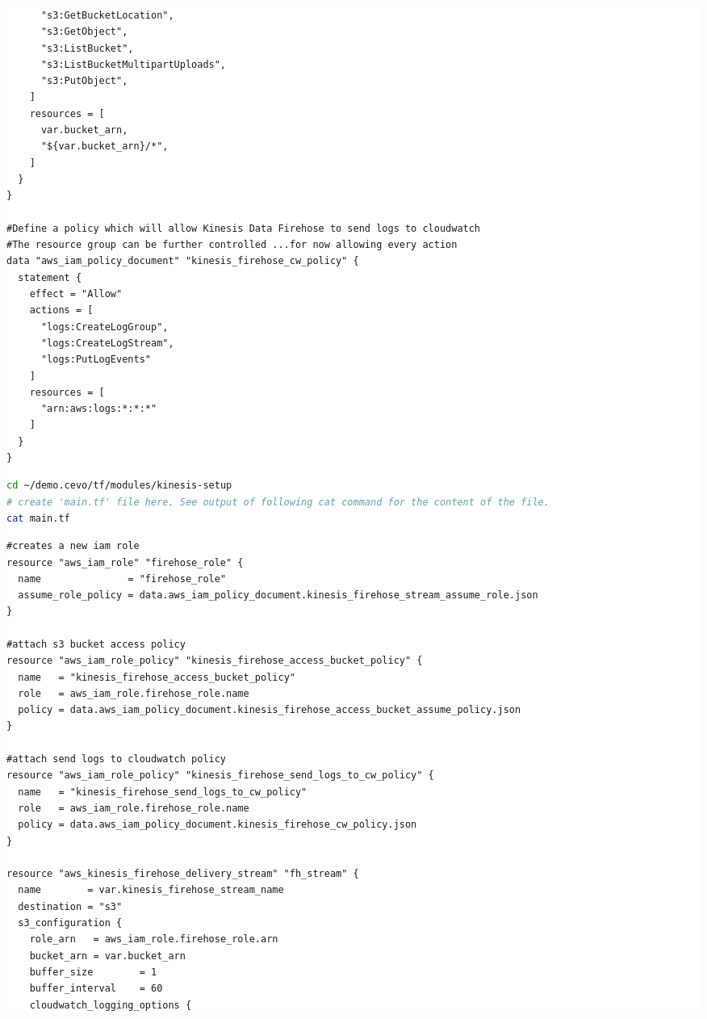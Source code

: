 ```hcl
      "s3:GetBucketLocation",
      "s3:GetObject",
      "s3:ListBucket",
      "s3:ListBucketMultipartUploads",
      "s3:PutObject",
    ]
    resources = [
      var.bucket_arn,
      "${var.bucket_arn}/*",
    ]
  }
}

#Define a policy which will allow Kinesis Data Firehose to send logs to cloudwatch
#The resource group can be further controlled ...for now allowing every action
data "aws_iam_policy_document" "kinesis_firehose_cw_policy" {
  statement {
    effect = "Allow"
    actions = [
      "logs:CreateLogGroup",
      "logs:CreateLogStream",
      "logs:PutLogEvents"
    ]
    resources = [
      "arn:aws:logs:*:*:*"
    ]
  }
}
```
```bash
cd ~/demo.cevo/tf/modules/kinesis-setup
# create 'main.tf' file here. See output of following cat command for the content of the file.
cat main.tf
```
```hcl
#creates a new iam role
resource "aws_iam_role" "firehose_role" {
  name               = "firehose_role"
  assume_role_policy = data.aws_iam_policy_document.kinesis_firehose_stream_assume_role.json
}

#attach s3 bucket access policy
resource "aws_iam_role_policy" "kinesis_firehose_access_bucket_policy" {
  name   = "kinesis_firehose_access_bucket_policy"
  role   = aws_iam_role.firehose_role.name
  policy = data.aws_iam_policy_document.kinesis_firehose_access_bucket_assume_policy.json
}

#attach send logs to cloudwatch policy
resource "aws_iam_role_policy" "kinesis_firehose_send_logs_to_cw_policy" {
  name   = "kinesis_firehose_send_logs_to_cw_policy"
  role   = aws_iam_role.firehose_role.name
  policy = data.aws_iam_policy_document.kinesis_firehose_cw_policy.json
}

resource "aws_kinesis_firehose_delivery_stream" "fh_stream" {
  name        = var.kinesis_firehose_stream_name
  destination = "s3"
  s3_configuration {
    role_arn   = aws_iam_role.firehose_role.arn
    bucket_arn = var.bucket_arn
    buffer_size        = 1
    buffer_interval    = 60
    cloudwatch_logging_options {
```